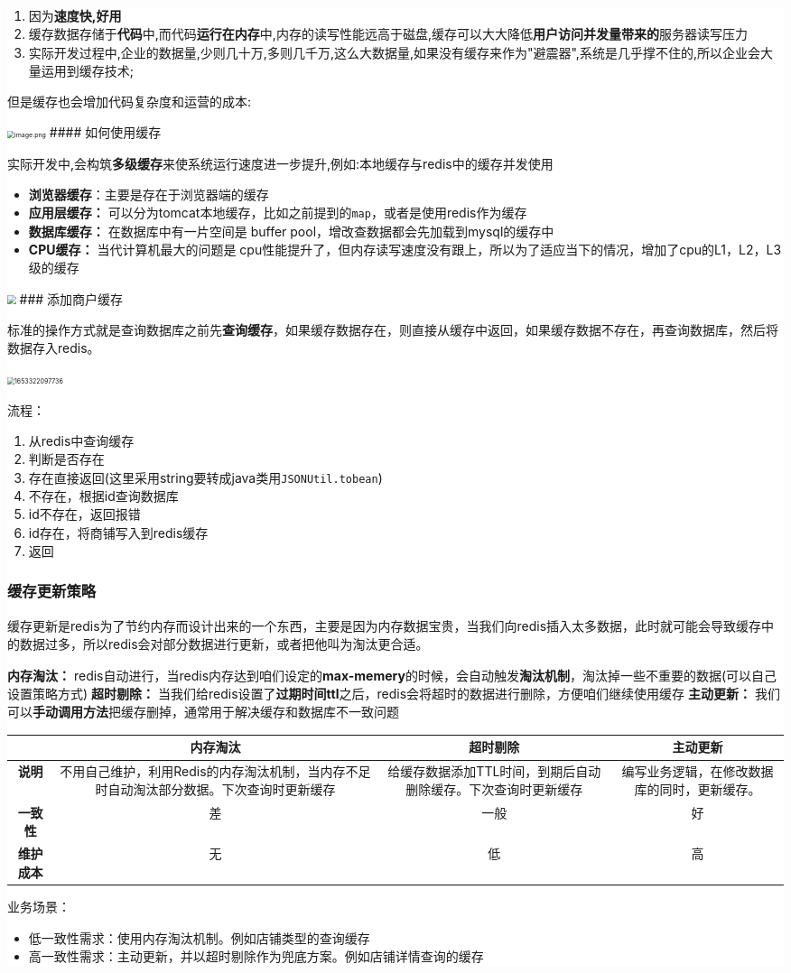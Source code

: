 1. 因为**速度快,好用**
2. 缓存数据存储于**代码**中,而代码**运行在内存**中,内存的读写性能远高于磁盘,缓存可以大大降低**用户访问并发量带来的**服务器读写压力
3. 实际开发过程中,企业的数据量,少则几十万,多则几千万,这么大数据量,如果没有缓存来作为"避震器",系统是几乎撑不住的,所以企业会大量运用到缓存技术;

但是缓存也会增加代码复杂度和运营的成本:

<img src="https://article.biliimg.com/bfs/article/fa64b54403f880c2de9d12966d0df01eff494fd3.png" alt="image.png" style="zoom:50%;" />
#### 如何使用缓存

实际开发中,会构筑**多级缓存**来使系统运行速度进一步提升,例如:本地缓存与redis中的缓存并发使用

- **浏览器缓存**：主要是存在于浏览器端的缓存
- **应用层缓存：** 可以分为tomcat本地缓存，比如之前提到的`map`，或者是使用redis作为缓存
- **数据库缓存：** 在数据库中有一片空间是 buffer pool，增改查数据都会先加载到mysql的缓存中
- **CPU缓存：** 当代计算机最大的问题是 cpu性能提升了，但内存读写速度没有跟上，所以为了适应当下的情况，增加了cpu的L1，L2，L3级的缓存

<img src="https://article.biliimg.com/bfs/article/a30a3473d5d8629bf64850f8bb8c05f80111f646.png" style="zoom:60%;" />
### 添加商户缓存

标准的操作方式就是查询数据库之前先**查询缓存**，如果缓存数据存在，则直接从缓存中返回，如果缓存数据不存在，再查询数据库，然后将数据存入redis。

<img src="https://article.biliimg.com/bfs/article/695f76a4d6a90f42bc64245656fed8d807d2ee81.png" alt="1653322097736" style="zoom:50%;" />

流程：
1. 从redis中查询缓存
2. 判断是否存在
3. 存在直接返回(这里采用string要转成java类用`JSONUtil.tobean`)
4. 不存在，根据id查询数据库
5. id不存在，返回报错
6. id存在，将商铺写入到redis缓存
7. 返回

### 缓存更新策略

缓存更新是redis为了节约内存而设计出来的一个东西，主要是因为内存数据宝贵，当我们向redis插入太多数据，此时就可能会导致缓存中的数据过多，所以redis会对部分数据进行更新，或者把他叫为淘汰更合适。

**内存淘汰：** redis自动进行，当redis内存达到咱们设定的**max-memery**的时候，会自动触发**淘汰机制**，淘汰掉一些不重要的数据(可以自己设置策略方式)
**超时剔除：** 当我们给redis设置了**过期时间ttl**之后，redis会将超时的数据进行删除，方便咱们继续使用缓存
**主动更新：** 我们可以**手动调用方法**把缓存删掉，通常用于解决缓存和数据库不一致问题


|       |内存淘汰| 超时剔除 | 主动更新 |
|:-:|:-:|:-:|:-:|
|**说明**| 不用自己维护，利用Redis的内存淘汰机制，当内存不足时自动淘汰部分数据。下次查询时更新缓存 | 给缓存数据添加TTL时间，到期后自动删除缓存。下次查询时更新缓存 | 编写业务逻辑，在修改数据库的同时，更新缓存。 |
|**一致性**|差| 一般     | 好      |
|**维护成本**|无| 低      | 高      |

业务场景： 
- 低一致性需求：使用内存淘汰机制。例如店铺类型的查询缓存 
- 高一致性需求：主动更新，并以超时剔除作为兜底方案。例如店铺详情查询的缓存 
